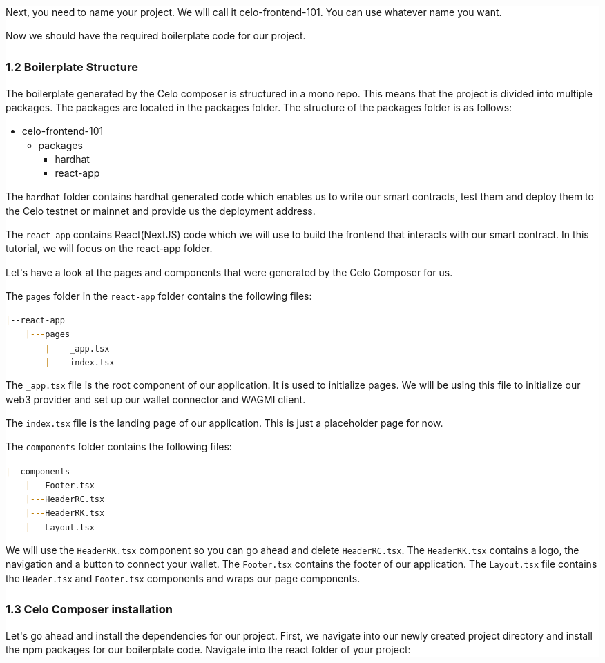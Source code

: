 Next, you need to name your project. We will call it celo-frontend-101. You can use whatever name you want.

Now we should have the required boilerplate code for our project.

### 1.2 Boilerplate Structure
The boilerplate generated by the Celo composer is structured in a mono repo. This means that the project is divided into multiple packages. The packages are located in the packages folder. The structure of the packages folder is as follows:
- celo-frontend-101
    - packages
        - hardhat
        - react-app


The `hardhat` folder contains hardhat generated code which enables us to write our smart contracts, test them and deploy them to the Celo testnet or mainnet and provide us the deployment address.

The `react-app` contains React(NextJS) code which we will use to build the frontend that interacts with our smart contract. In this tutorial, we will focus on the react-app folder.

Let's have a look at the pages and components that were generated by the Celo Composer for us.

The `pages` folder in the `react-app` folder contains the following files:
```markdown
|--react-app
    |---pages
        |----_app.tsx
        |----index.tsx
```

The `_app.tsx` file is the root component of our application. It is used to initialize pages. We will be using this file to initialize our web3 provider and set up our wallet connector and WAGMI client.

The `index.tsx` file is the landing page of our application. This is just a placeholder page for now.

The `components` folder contains the following files:
```markdown
|--components
    |---Footer.tsx
    |---HeaderRC.tsx
    |---HeaderRK.tsx
    |---Layout.tsx
```

We will use the `HeaderRK.tsx` component so you can go ahead and delete `HeaderRC.tsx`. The `HeaderRK.tsx` contains a logo, the navigation and a button to connect your wallet. The `Footer.tsx` contains the footer of our application. The `Layout.tsx` file contains the `Header.tsx` and `Footer.tsx` components and wraps our page components.

### 1.3 Celo Composer installation
Let's go ahead and install the dependencies for our project. First, we navigate into our newly created project directory and install the npm packages for our boilerplate code.
Navigate into the react folder of your project:
